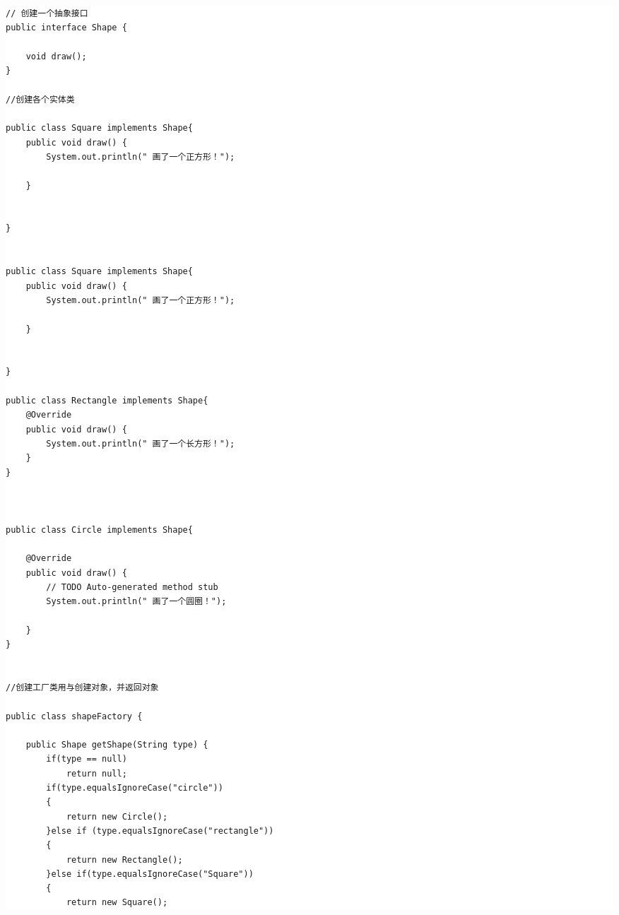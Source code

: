 ```
// 创建一个抽象接口
public interface Shape {

	void draw();
}

//创建各个实体类

public class Square implements Shape{
	public void draw() {
		System.out.println(" 画了一个正方形！");
		
	}


}


public class Square implements Shape{
	public void draw() {
		System.out.println(" 画了一个正方形！");
		
	}


}

public class Rectangle implements Shape{
	@Override
	public void draw() {
		System.out.println(" 画了一个长方形！");
	}
}



public class Circle implements Shape{

	@Override
	public void draw() {
		// TODO Auto-generated method stub
		System.out.println(" 画了一个圆圈！");
		
	}
}


//创建工厂类用与创建对象，并返回对象

public class shapeFactory {

	public Shape getShape(String type) {
		if(type == null)
			return null;
		if(type.equalsIgnoreCase("circle"))
		{
			return new Circle();
		}else if (type.equalsIgnoreCase("rectangle")) 
		{
			return new Rectangle();
		}else if(type.equalsIgnoreCase("Square"))
		{
			return new Square();
```
